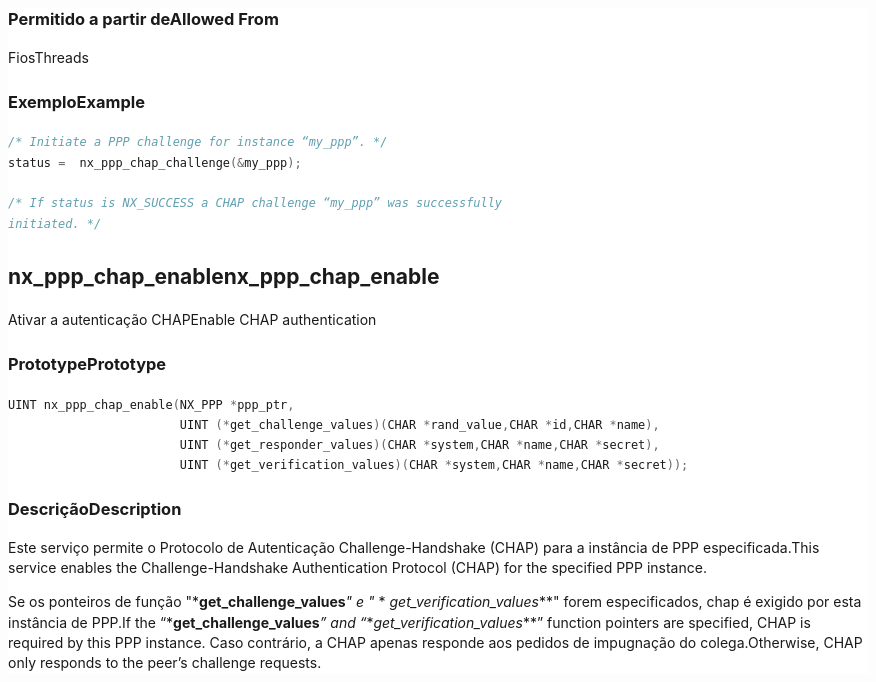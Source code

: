 ### <a name="allowed-from"></a><span data-ttu-id="069e8-160">Permitido a partir de</span><span class="sxs-lookup"><span data-stu-id="069e8-160">Allowed From</span></span>

<span data-ttu-id="069e8-161">Fios</span><span class="sxs-lookup"><span data-stu-id="069e8-161">Threads</span></span>

### <a name="example"></a><span data-ttu-id="069e8-162">Exemplo</span><span class="sxs-lookup"><span data-stu-id="069e8-162">Example</span></span>

```c
/* Initiate a PPP challenge for instance “my_ppp”. */
status =  nx_ppp_chap_challenge(&my_ppp);

/* If status is NX_SUCCESS a CHAP challenge “my_ppp” was successfully 
initiated. */
```

## <a name="nx_ppp_chap_enable"></a><span data-ttu-id="069e8-163">nx_ppp_chap_enable</span><span class="sxs-lookup"><span data-stu-id="069e8-163">nx_ppp_chap_enable</span></span>

<span data-ttu-id="069e8-164">Ativar a autenticação CHAP</span><span class="sxs-lookup"><span data-stu-id="069e8-164">Enable CHAP authentication</span></span>

### <a name="prototype"></a><span data-ttu-id="069e8-165">Prototype</span><span class="sxs-lookup"><span data-stu-id="069e8-165">Prototype</span></span>

```c
UINT nx_ppp_chap_enable(NX_PPP *ppp_ptr, 
                        UINT (*get_challenge_values)(CHAR *rand_value,CHAR *id,CHAR *name),
                        UINT (*get_responder_values)(CHAR *system,CHAR *name,CHAR *secret),
                        UINT (*get_verification_values)(CHAR *system,CHAR *name,CHAR *secret)); 
```

### <a name="description"></a><span data-ttu-id="069e8-166">Descrição</span><span class="sxs-lookup"><span data-stu-id="069e8-166">Description</span></span>

<span data-ttu-id="069e8-167">Este serviço permite o Protocolo de Autenticação Challenge-Handshake (CHAP) para a instância de PPP especificada.</span><span class="sxs-lookup"><span data-stu-id="069e8-167">This service enables the Challenge-Handshake Authentication Protocol (CHAP) for the specified PPP instance.</span></span>

<span data-ttu-id="069e8-168">Se os ponteiros de função "\***get_challenge_values**_" e "_ \* _get_verification_values_\*\*" forem especificados, chap é exigido por esta instância de PPP.</span><span class="sxs-lookup"><span data-stu-id="069e8-168">If the “\***get_challenge_values**_” and “_\*_get_verification_values_\*\*” function pointers are specified, CHAP is required by this PPP instance.</span></span> <span data-ttu-id="069e8-169">Caso contrário, a CHAP apenas responde aos pedidos de impugnação do colega.</span><span class="sxs-lookup"><span data-stu-id="069e8-169">Otherwise, CHAP only responds to the peer’s challenge requests.</span></span>
